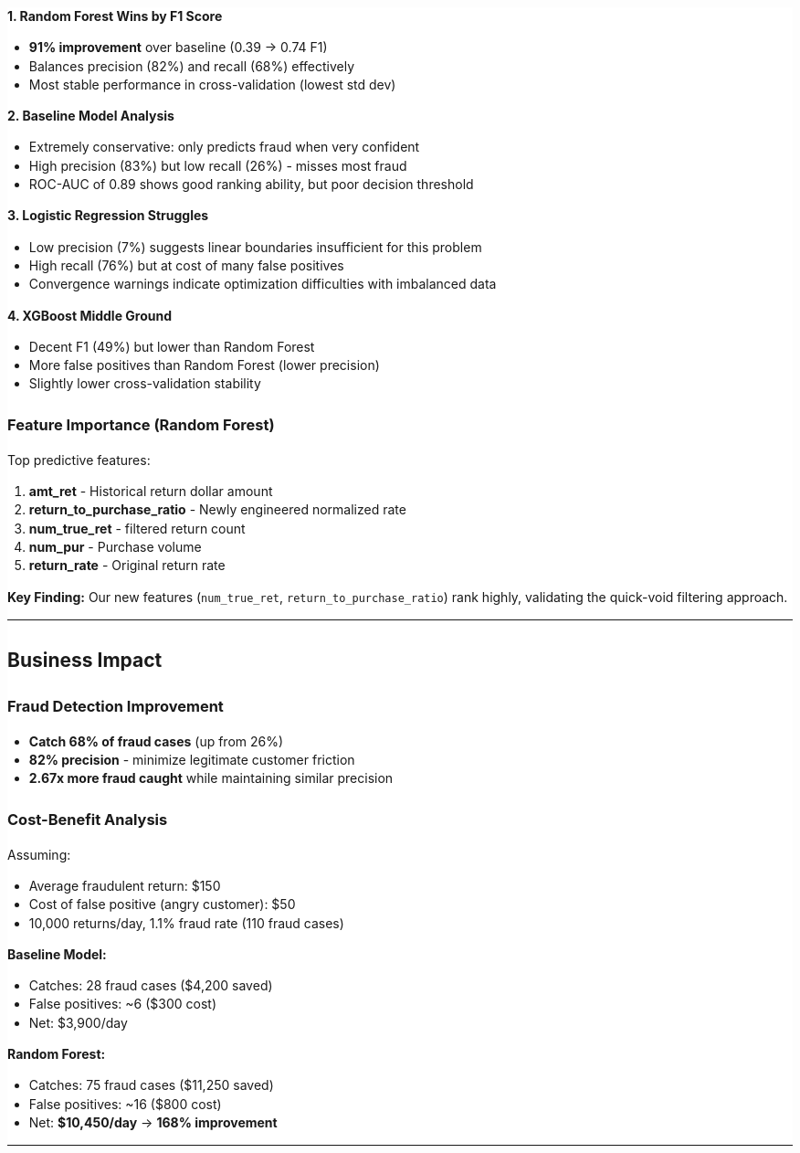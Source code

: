**1. Random Forest Wins by F1 Score**
- **91% improvement** over baseline (0.39 → 0.74 F1)
- Balances precision (82%) and recall (68%) effectively
- Most stable performance in cross-validation (lowest std dev)

**2. Baseline Model Analysis**
- Extremely conservative: only predicts fraud when very confident
- High precision (83%) but low recall (26%) - misses most fraud
- ROC-AUC of 0.89 shows good ranking ability, but poor decision threshold

**3. Logistic Regression Struggles**
- Low precision (7%) suggests linear boundaries insufficient for this problem
- High recall (76%) but at cost of many false positives
- Convergence warnings indicate optimization difficulties with imbalanced data

**4. XGBoost Middle Ground**
- Decent F1 (49%) but lower than Random Forest
- More false positives than Random Forest (lower precision)
- Slightly lower cross-validation stability

### Feature Importance (Random Forest)

Top predictive features:
1. **amt_ret** - Historical return dollar amount
2. **return_to_purchase_ratio** - Newly engineered normalized rate
3. **num_true_ret** - filtered return count
4. **num_pur** - Purchase volume
5. **return_rate** - Original return rate

**Key Finding:** Our new features (`num_true_ret`, `return_to_purchase_ratio`) rank highly, validating the quick-void filtering approach.

---

## Business Impact

### Fraud Detection Improvement
- **Catch 68% of fraud cases** (up from 26%)
- **82% precision** - minimize legitimate customer friction
- **2.67x more fraud caught** while maintaining similar precision

### Cost-Benefit Analysis
Assuming:
- Average fraudulent return: $150
- Cost of false positive (angry customer): $50
- 10,000 returns/day, 1.1% fraud rate (110 fraud cases)

**Baseline Model:**
- Catches: 28 fraud cases ($4,200 saved)
- False positives: ~6 ($300 cost)
- Net: $3,900/day

**Random Forest:**
- Catches: 75 fraud cases ($11,250 saved)
- False positives: ~16 ($800 cost)
- Net: **$10,450/day** → **168% improvement**

---